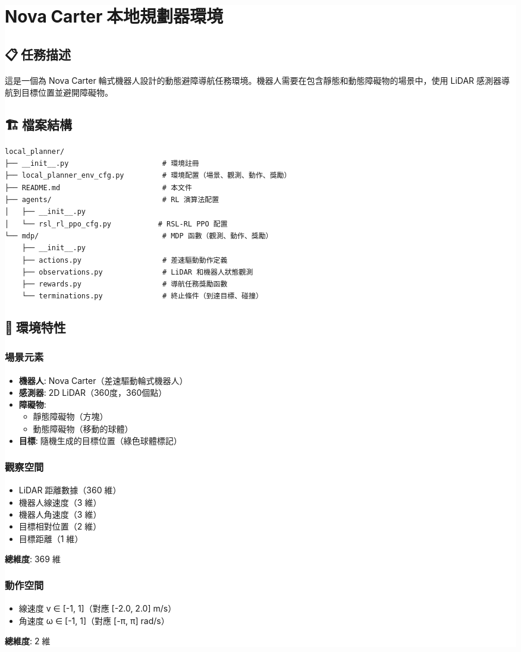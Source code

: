 # Nova Carter 本地規劃器環境

## 📋 任務描述

這是一個為 Nova Carter 輪式機器人設計的動態避障導航任務環境。機器人需要在包含靜態和動態障礙物的場景中，使用 LiDAR 感測器導航到目標位置並避開障礙物。

## 🏗️ 檔案結構

```
local_planner/
├── __init__.py                      # 環境註冊
├── local_planner_env_cfg.py         # 環境配置（場景、觀測、動作、獎勵）
├── README.md                        # 本文件
├── agents/                          # RL 演算法配置
│   ├── __init__.py
│   └── rsl_rl_ppo_cfg.py           # RSL-RL PPO 配置
└── mdp/                             # MDP 函數（觀測、動作、獎勵）
    ├── __init__.py
    ├── actions.py                   # 差速驅動動作定義
    ├── observations.py              # LiDAR 和機器人狀態觀測
    ├── rewards.py                   # 導航任務獎勵函數
    └── terminations.py              # 終止條件（到達目標、碰撞）
```

## 🎯 環境特性

### 場景元素
- **機器人**: Nova Carter（差速驅動輪式機器人）
- **感測器**: 2D LiDAR（360度，360個點）
- **障礙物**: 
  - 靜態障礙物（方塊）
  - 動態障礙物（移動的球體）
- **目標**: 隨機生成的目標位置（綠色球體標記）

### 觀察空間
- LiDAR 距離數據（360 維）
- 機器人線速度（3 維）
- 機器人角速度（3 維）
- 目標相對位置（2 維）
- 目標距離（1 維）

**總維度**: 369 維

### 動作空間
- 線速度 v ∈ [-1, 1]（對應 [-2.0, 2.0] m/s）
- 角速度 ω ∈ [-1, 1]（對應 [-π, π] rad/s）

**總維度**: 2 維
